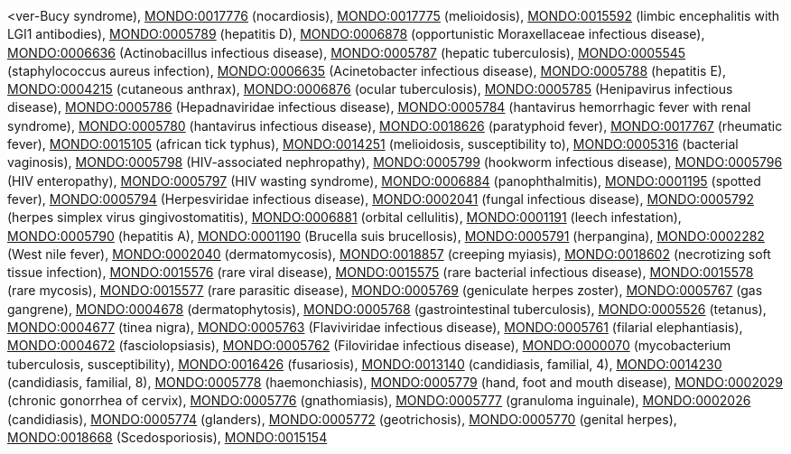 <ver-Bucy syndrome), [MONDO:0017776](http://purl.obolibrary.org/obo/MONDO_0017776) (nocardiosis), [MONDO:0017775](http://purl.obolibrary.org/obo/MONDO_0017775) (melioidosis), [MONDO:0015592](http://purl.obolibrary.org/obo/MONDO_0015592) (limbic encephalitis with LGI1 antibodies), [MONDO:0005789](http://purl.obolibrary.org/obo/MONDO_0005789) (hepatitis D), [MONDO:0006878](http://purl.obolibrary.org/obo/MONDO_0006878) (opportunistic Moraxellaceae infectious disease), [MONDO:0006636](http://purl.obolibrary.org/obo/MONDO_0006636) (Actinobacillus infectious disease), [MONDO:0005787](http://purl.obolibrary.org/obo/MONDO_0005787) (hepatic tuberculosis), [MONDO:0005545](http://purl.obolibrary.org/obo/MONDO_0005545) (staphylococcus aureus infection), [MONDO:0006635](http://purl.obolibrary.org/obo/MONDO_0006635) (Acinetobacter infectious disease), [MONDO:0005788](http://purl.obolibrary.org/obo/MONDO_0005788) (hepatitis E), [MONDO:0004215](http://purl.obolibrary.org/obo/MONDO_0004215) (cutaneous anthrax), [MONDO:0006876](http://purl.obolibrary.org/obo/MONDO_0006876) (ocular tuberculosis), [MONDO:0005785](http://purl.obolibrary.org/obo/MONDO_0005785) (Henipavirus infectious disease), [MONDO:0005786](http://purl.obolibrary.org/obo/MONDO_0005786) (Hepadnaviridae infectious disease), [MONDO:0005784](http://purl.obolibrary.org/obo/MONDO_0005784) (hantavirus hemorrhagic fever with renal syndrome), [MONDO:0005780](http://purl.obolibrary.org/obo/MONDO_0005780) (hantavirus infectious disease), [MONDO:0018626](http://purl.obolibrary.org/obo/MONDO_0018626) (paratyphoid fever), [MONDO:0017767](http://purl.obolibrary.org/obo/MONDO_0017767) (rheumatic fever), [MONDO:0015105](http://purl.obolibrary.org/obo/MONDO_0015105) (african tick typhus), [MONDO:0014251](http://purl.obolibrary.org/obo/MONDO_0014251) (melioidosis, susceptibility to), [MONDO:0005316](http://purl.obolibrary.org/obo/MONDO_0005316) (bacterial vaginosis), [MONDO:0005798](http://purl.obolibrary.org/obo/MONDO_0005798) (HIV-associated nephropathy), [MONDO:0005799](http://purl.obolibrary.org/obo/MONDO_0005799) (hookworm infectious disease), [MONDO:0005796](http://purl.obolibrary.org/obo/MONDO_0005796) (HIV enteropathy), [MONDO:0005797](http://purl.obolibrary.org/obo/MONDO_0005797) (HIV wasting syndrome), [MONDO:0006884](http://purl.obolibrary.org/obo/MONDO_0006884) (panophthalmitis), [MONDO:0001195](http://purl.obolibrary.org/obo/MONDO_0001195) (spotted fever), [MONDO:0005794](http://purl.obolibrary.org/obo/MONDO_0005794) (Herpesviridae infectious disease), [MONDO:0002041](http://purl.obolibrary.org/obo/MONDO_0002041) (fungal infectious disease), [MONDO:0005792](http://purl.obolibrary.org/obo/MONDO_0005792) (herpes simplex virus gingivostomatitis), [MONDO:0006881](http://purl.obolibrary.org/obo/MONDO_0006881) (orbital cellulitis), [MONDO:0001191](http://purl.obolibrary.org/obo/MONDO_0001191) (leech infestation), [MONDO:0005790](http://purl.obolibrary.org/obo/MONDO_0005790) (hepatitis A), [MONDO:0001190](http://purl.obolibrary.org/obo/MONDO_0001190) (Brucella suis brucellosis), [MONDO:0005791](http://purl.obolibrary.org/obo/MONDO_0005791) (herpangina), [MONDO:0002282](http://purl.obolibrary.org/obo/MONDO_0002282) (West nile fever), [MONDO:0002040](http://purl.obolibrary.org/obo/MONDO_0002040) (dermatomycosis), [MONDO:0018857](http://purl.obolibrary.org/obo/MONDO_0018857) (creeping myiasis), [MONDO:0018602](http://purl.obolibrary.org/obo/MONDO_0018602) (necrotizing soft tissue infection), [MONDO:0015576](http://purl.obolibrary.org/obo/MONDO_0015576) (rare viral disease), [MONDO:0015575](http://purl.obolibrary.org/obo/MONDO_0015575) (rare bacterial infectious disease), [MONDO:0015578](http://purl.obolibrary.org/obo/MONDO_0015578) (rare mycosis), [MONDO:0015577](http://purl.obolibrary.org/obo/MONDO_0015577) (rare parasitic disease), [MONDO:0005769](http://purl.obolibrary.org/obo/MONDO_0005769) (geniculate herpes zoster), [MONDO:0005767](http://purl.obolibrary.org/obo/MONDO_0005767) (gas gangrene), [MONDO:0004678](http://purl.obolibrary.org/obo/MONDO_0004678) (dermatophytosis), [MONDO:0005768](http://purl.obolibrary.org/obo/MONDO_0005768) (gastrointestinal tuberculosis), [MONDO:0005526](http://purl.obolibrary.org/obo/MONDO_0005526) (tetanus), [MONDO:0004677](http://purl.obolibrary.org/obo/MONDO_0004677) (tinea nigra), [MONDO:0005763](http://purl.obolibrary.org/obo/MONDO_0005763) (Flaviviridae infectious disease), [MONDO:0005761](http://purl.obolibrary.org/obo/MONDO_0005761) (filarial elephantiasis), [MONDO:0004672](http://purl.obolibrary.org/obo/MONDO_0004672) (fasciolopsiasis), [MONDO:0005762](http://purl.obolibrary.org/obo/MONDO_0005762) (Filoviridae infectious disease), [MONDO:0000070](http://purl.obolibrary.org/obo/MONDO_0000070) (mycobacterium tuberculosis, susceptibility), [MONDO:0016426](http://purl.obolibrary.org/obo/MONDO_0016426) (fusariosis), [MONDO:0013140](http://purl.obolibrary.org/obo/MONDO_0013140) (candidiasis, familial, 4), [MONDO:0014230](http://purl.obolibrary.org/obo/MONDO_0014230) (candidiasis, familial, 8), [MONDO:0005778](http://purl.obolibrary.org/obo/MONDO_0005778) (haemonchiasis), [MONDO:0005779](http://purl.obolibrary.org/obo/MONDO_0005779) (hand, foot and mouth disease), [MONDO:0002029](http://purl.obolibrary.org/obo/MONDO_0002029) (chronic gonorrhea of cervix), [MONDO:0005776](http://purl.obolibrary.org/obo/MONDO_0005776) (gnathomiasis), [MONDO:0005777](http://purl.obolibrary.org/obo/MONDO_0005777) (granuloma inguinale), [MONDO:0002026](http://purl.obolibrary.org/obo/MONDO_0002026) (candidiasis), [MONDO:0005774](http://purl.obolibrary.org/obo/MONDO_0005774) (glanders), [MONDO:0005772](http://purl.obolibrary.org/obo/MONDO_0005772) (geotrichosis), [MONDO:0005770](http://purl.obolibrary.org/obo/MONDO_0005770) (genital herpes), [MONDO:0018668](http://purl.obolibrary.org/obo/MONDO_0018668) (Scedosporiosis), [MONDO:0015154](http://purl.obolibrary.org/obo/MONDO_0015154)